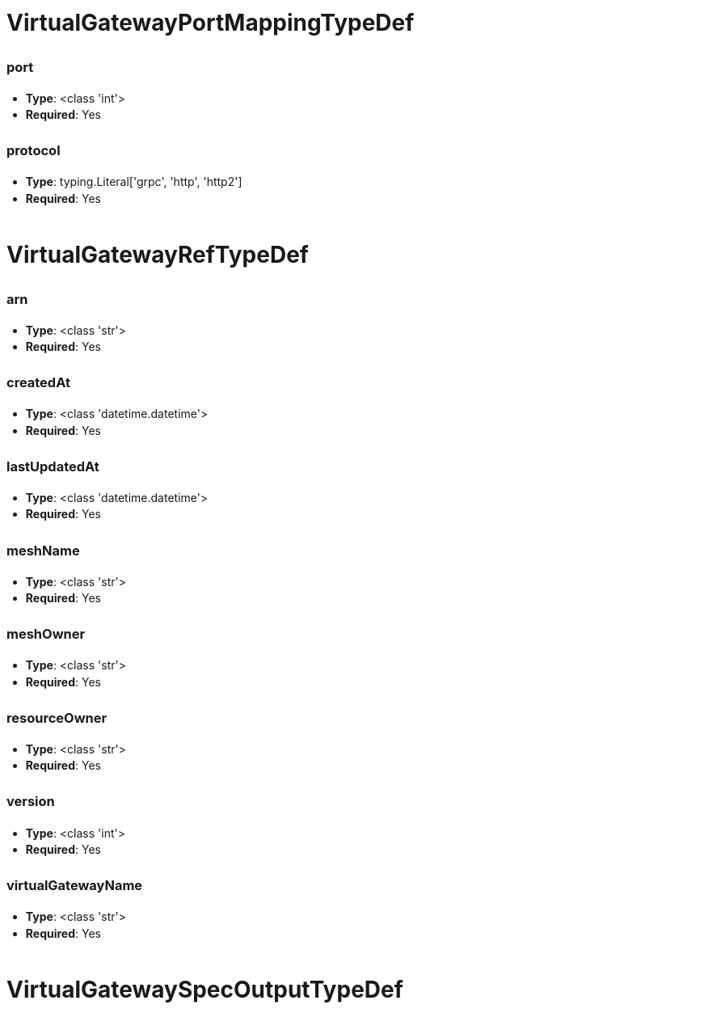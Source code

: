 
# VirtualGatewayPortMappingTypeDef

### port
- **Type**: <class 'int'>
- **Required**: Yes

### protocol
- **Type**: typing.Literal['grpc', 'http', 'http2']
- **Required**: Yes


# VirtualGatewayRefTypeDef

### arn
- **Type**: <class 'str'>
- **Required**: Yes

### createdAt
- **Type**: <class 'datetime.datetime'>
- **Required**: Yes

### lastUpdatedAt
- **Type**: <class 'datetime.datetime'>
- **Required**: Yes

### meshName
- **Type**: <class 'str'>
- **Required**: Yes

### meshOwner
- **Type**: <class 'str'>
- **Required**: Yes

### resourceOwner
- **Type**: <class 'str'>
- **Required**: Yes

### version
- **Type**: <class 'int'>
- **Required**: Yes

### virtualGatewayName
- **Type**: <class 'str'>
- **Required**: Yes


# VirtualGatewaySpecOutputTypeDef
